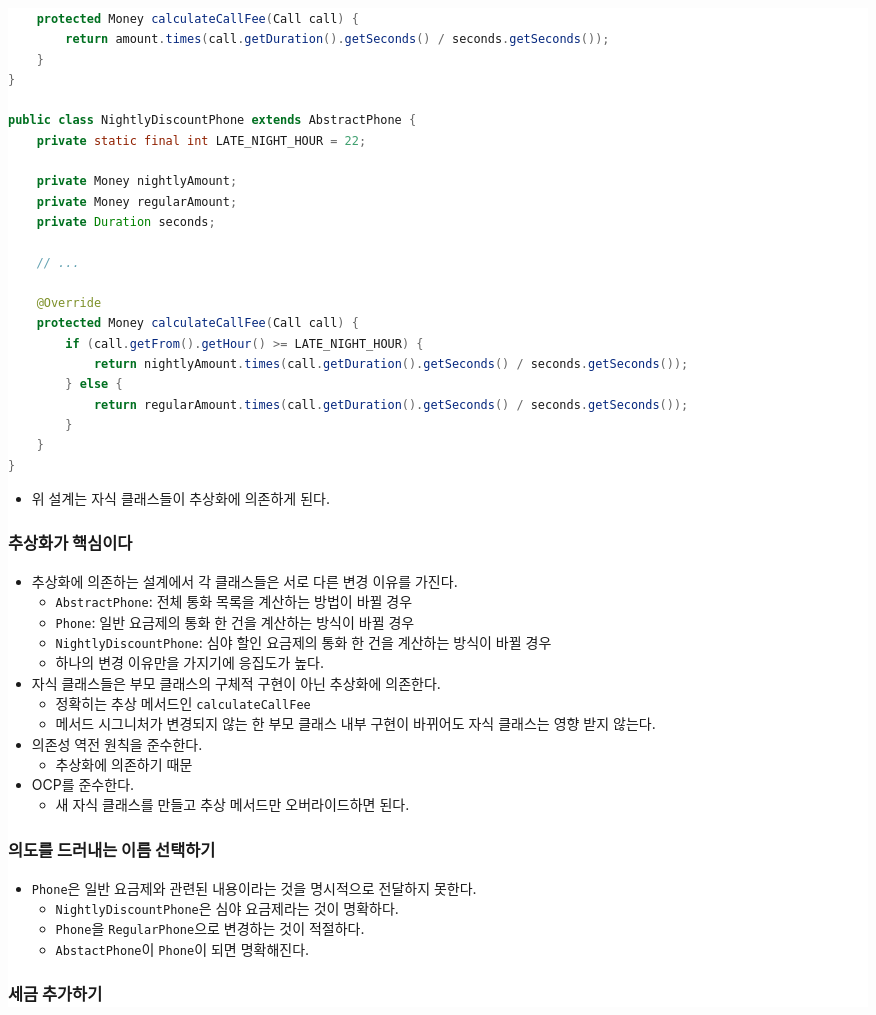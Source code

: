```java
    protected Money calculateCallFee(Call call) {
        return amount.times(call.getDuration().getSeconds() / seconds.getSeconds());
    }
}

public class NightlyDiscountPhone extends AbstractPhone {
    private static final int LATE_NIGHT_HOUR = 22;

    private Money nightlyAmount;
    private Money regularAmount;
    private Duration seconds;

    // ...

    @Override
    protected Money calculateCallFee(Call call) {
        if (call.getFrom().getHour() >= LATE_NIGHT_HOUR) {
            return nightlyAmount.times(call.getDuration().getSeconds() / seconds.getSeconds());
        } else {
            return regularAmount.times(call.getDuration().getSeconds() / seconds.getSeconds());
        }
    }
}
```

- 위 설계는 자식 클래스들이 추상화에 의존하게 된다.

### 추상화가 핵심이다

- 추상화에 의존하는 설계에서 각 클래스들은 서로 다른 변경 이유를 가진다.
  - `AbstractPhone`: 전체 통화 목록을 계산하는 방법이 바뀔 경우
  - `Phone`: 일반 요금제의 통화 한 건을 계산하는 방식이 바뀔 경우
  - `NightlyDiscountPhone`: 심야 할인 요금제의 통화 한 건을 계산하는 방식이 바뀔 경우
  - 하나의 변경 이유만을 가지기에 응집도가 높다.
- 자식 클래스들은 부모 클래스의 구체적 구현이 아닌 추상화에 의존한다.
  - 정확히는 추상 메서드인 `calculateCallFee`
  - 메서드 시그니처가 변경되지 않는 한 부모 클래스 내부 구현이 바뀌어도 자식 클래스는 영향 받지 않는다.
- 의존성 역전 원칙을 준수한다.
  - 추상화에 의존하기 때문
- OCP를 준수한다.
  - 새 자식 클래스를 만들고 추상 메서드만 오버라이드하면 된다.

### 의도를 드러내는 이름 선택하기

- `Phone`은 일반 요금제와 관련된 내용이라는 것을 명시적으로 전달하지 못한다.
  - `NightlyDiscountPhone`은 심야 요금제라는 것이 명확하다.
  - `Phone`을 `RegularPhone`으로 변경하는 것이 적절하다.
  - `AbstactPhone`이 `Phone`이 되면 명확해진다.

### 세금 추가하기
